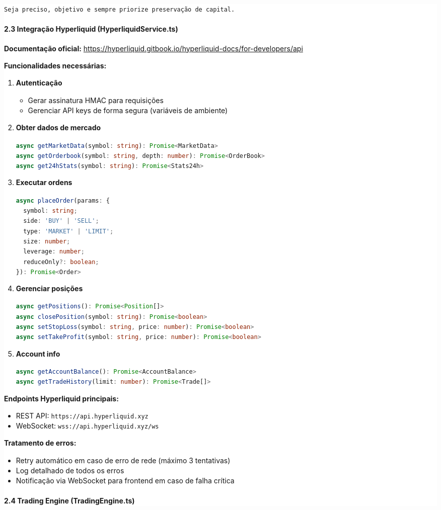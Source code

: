 ```
Seja preciso, objetivo e sempre priorize preservação de capital.
```

#### 2.3 Integração Hyperliquid (HyperliquidService.ts)

**Documentação oficial:** https://hyperliquid.gitbook.io/hyperliquid-docs/for-developers/api

**Funcionalidades necessárias:**

1. **Autenticação**
   - Gerar assinatura HMAC para requisições
   - Gerenciar API keys de forma segura (variáveis de ambiente)

2. **Obter dados de mercado**
   ```typescript
   async getMarketData(symbol: string): Promise<MarketData>
   async getOrderbook(symbol: string, depth: number): Promise<OrderBook>
   async get24hStats(symbol: string): Promise<Stats24h>
   ```

3. **Executar ordens**
   ```typescript
   async placeOrder(params: {
     symbol: string;
     side: 'BUY' | 'SELL';
     type: 'MARKET' | 'LIMIT';
     size: number;
     leverage: number;
     reduceOnly?: boolean;
   }): Promise<Order>
   ```

4. **Gerenciar posições**
   ```typescript
   async getPositions(): Promise<Position[]>
   async closePosition(symbol: string): Promise<boolean>
   async setStopLoss(symbol: string, price: number): Promise<boolean>
   async setTakeProfit(symbol: string, price: number): Promise<boolean>
   ```

5. **Account info**
   ```typescript
   async getAccountBalance(): Promise<AccountBalance>
   async getTradeHistory(limit: number): Promise<Trade[]>
   ```

**Endpoints Hyperliquid principais:**
- REST API: `https://api.hyperliquid.xyz`
- WebSocket: `wss://api.hyperliquid.xyz/ws`

**Tratamento de erros:**
- Retry automático em caso de erro de rede (máximo 3 tentativas)
- Log detalhado de todos os erros
- Notificação via WebSocket para frontend em caso de falha crítica

#### 2.4 Trading Engine (TradingEngine.ts)
